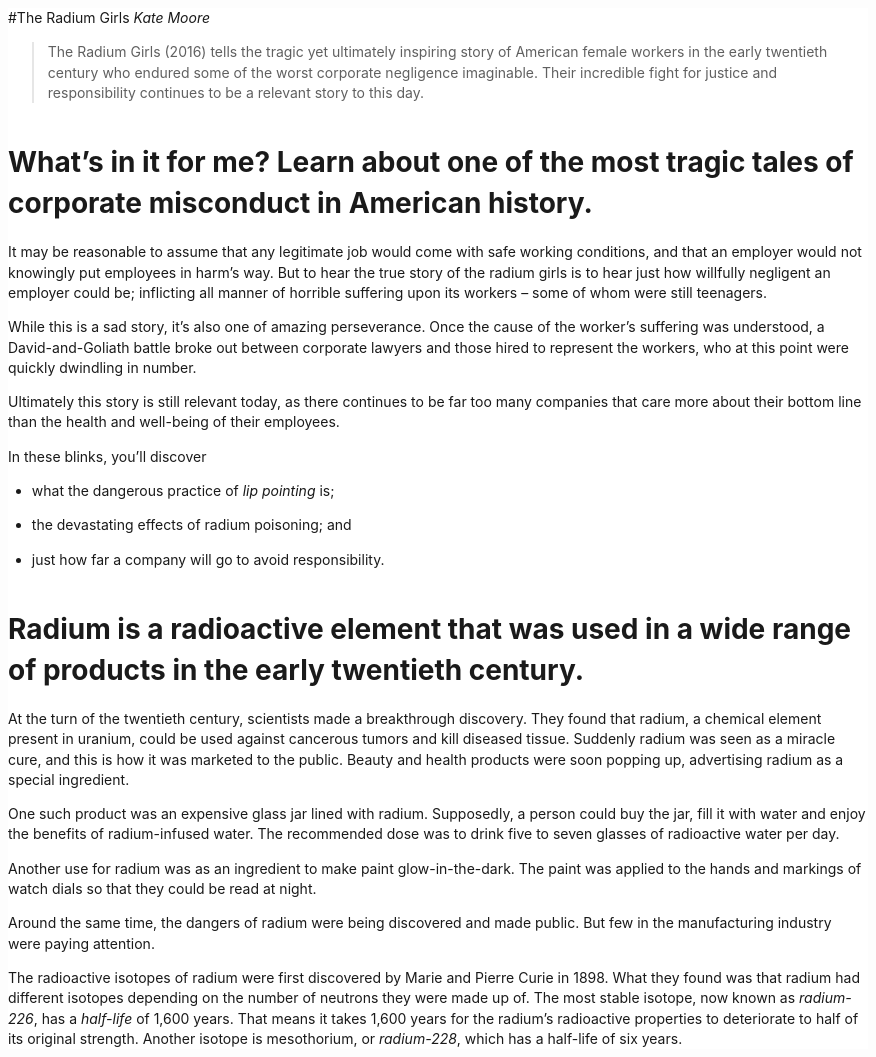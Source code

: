 #The Radium Girls
*Kate Moore*

>The Radium Girls (2016) tells the tragic yet ultimately inspiring story of American female workers in the early twentieth century who endured some of the worst corporate negligence imaginable. Their incredible fight for justice and responsibility continues to be a relevant story to this day.


# What’s in it for me? Learn about one of the most tragic tales of corporate misconduct in American history.

It may be reasonable to assume that any legitimate job would come with safe working conditions, and that an employer would not knowingly put employees in harm’s way. But to hear the true story of the radium girls is to hear just how willfully negligent an employer could be; inflicting all manner of horrible suffering upon its workers – some of whom were still teenagers.

While this is a sad story, it’s also one of amazing perseverance. Once the cause of the worker’s suffering was understood, a David-and-Goliath battle broke out between corporate lawyers and those hired to represent the workers, who at this point were quickly dwindling in number.

Ultimately this story is still relevant today, as there continues to be far too many companies that care more about their bottom line than the health and well-being of their employees.

In these blinks, you’ll discover

- what the dangerous practice of *lip pointing* is;

- the devastating effects of radium poisoning; and

- just how far a company will go to avoid responsibility.


# Radium is a radioactive element that was used in a wide range of products in the early twentieth century.

At the turn of the twentieth century, scientists made a breakthrough discovery. They found that radium, a chemical element present in uranium, could be used against cancerous tumors and kill diseased tissue. Suddenly radium was seen as a miracle cure, and this is how it was marketed to the public. Beauty and health products were soon popping up, advertising radium as a special ingredient.

One such product was an expensive glass jar lined with radium. Supposedly, a person could buy the jar, fill it with water and enjoy the benefits of radium-infused water. The recommended dose was to drink five to seven glasses of radioactive water per day.

Another use for radium was as an ingredient to make paint glow-in-the-dark. The paint was applied to the hands and markings of watch dials so that they could be read at night.

Around the same time, the dangers of radium were being discovered and made public. But few in the manufacturing industry were paying attention.

The radioactive isotopes of radium were first discovered by Marie and Pierre Curie in 1898. What they found was that radium had different isotopes depending on the number of neutrons they were made up of. The most stable isotope, now known as *radium-226*, has a *half-life* of 1,600 years. That means it takes 1,600 years for the radium’s radioactive properties to deteriorate to half of its original strength. Another isotope is mesothorium, or *radium-228*, which has a half-life of six years.

